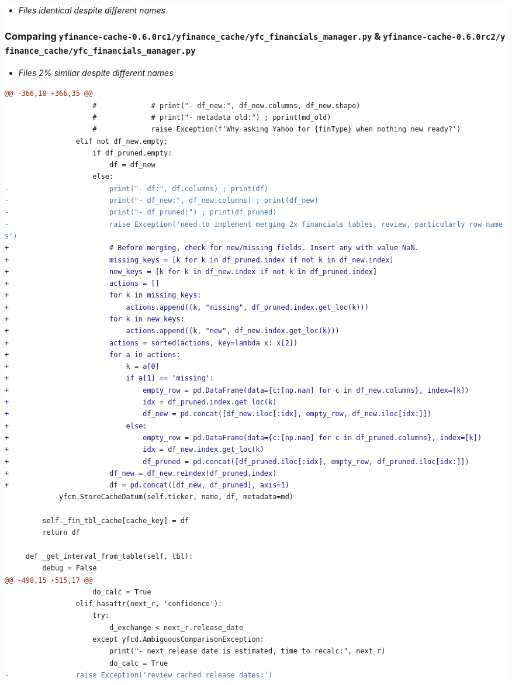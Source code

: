  * *Files identical despite different names*

### Comparing `yfinance-cache-0.6.0rc1/yfinance_cache/yfc_financials_manager.py` & `yfinance-cache-0.6.0rc2/yfinance_cache/yfc_financials_manager.py`

 * *Files 2% similar despite different names*

```diff
@@ -366,18 +366,35 @@
                     #             # print("- df_new:", df_new.columns, df_new.shape)
                     #             # print("- metadata old:") ; pprint(md_old)
                     #             raise Exception(f'Why asking Yahoo for {finType} when nothing new ready?')
                 elif not df_new.empty:
                     if df_pruned.empty:
                         df = df_new
                     else:
-                        print("- df:", df.columns) ; print(df)
-                        print("- df_new:", df_new.columns) ; print(df_new)
-                        print("- df_pruned:") ; print(df_pruned)
-                        raise Exception('need to implement merging 2x financials tables, review, particularly row names')
+                        # Before merging, check for new/missing fields. Insert any with value NaN.
+                        missing_keys = [k for k in df_pruned.index if not k in df_new.index]
+                        new_keys = [k for k in df_new.index if not k in df_pruned.index]
+                        actions = []
+                        for k in missing_keys:
+                            actions.append((k, "missing", df_pruned.index.get_loc(k)))
+                        for k in new_keys:
+                            actions.append((k, "new", df_new.index.get_loc(k)))
+                        actions = sorted(actions, key=lambda x: x[2])
+                        for a in actions:
+                            k = a[0]
+                            if a[1] == 'missing':
+                                empty_row = pd.DataFrame(data={c:[np.nan] for c in df_new.columns}, index=[k])
+                                idx = df_pruned.index.get_loc(k)
+                                df_new = pd.concat([df_new.iloc[:idx], empty_row, df_new.iloc[idx:]])
+                            else:
+                                empty_row = pd.DataFrame(data={c:[np.nan] for c in df_pruned.columns}, index=[k])
+                                idx = df_new.index.get_loc(k)
+                                df_pruned = pd.concat([df_pruned.iloc[:idx], empty_row, df_pruned.iloc[idx:]])
+                        df_new = df_new.reindex(df_pruned.index)
+                        df = pd.concat([df_new, df_pruned], axis=1)
             yfcm.StoreCacheDatum(self.ticker, name, df, metadata=md)
 
         self._fin_tbl_cache[cache_key] = df
         return df
 
     def _get_interval_from_table(self, tbl):
         debug = False
@@ -498,15 +515,17 @@
                     do_calc = True
                 elif hasattr(next_r, 'confidence'):
                     try:
                         d_exchange < next_r.release_date
                     except yfcd.AmbiguousComparisonException:
                         print("- next release date is estimated, time to recalc:", next_r)
                         do_calc = True
-                raise Exception('review cached release dates:')
```